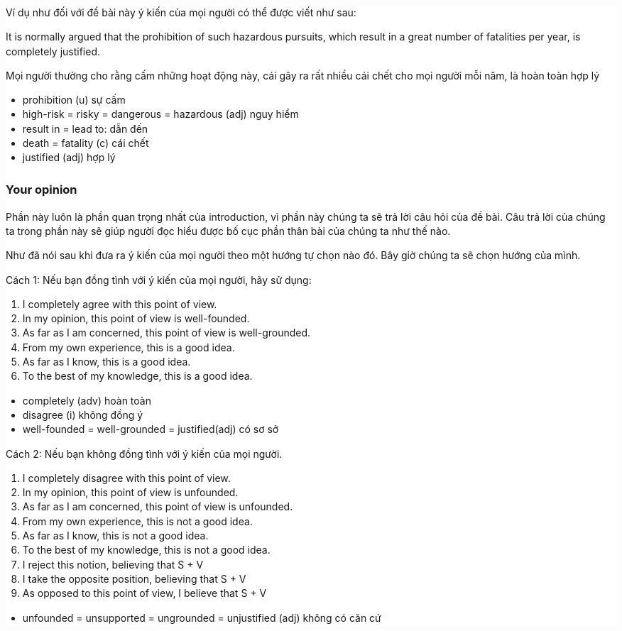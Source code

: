 
Ví dụ như đối với đề bài này ý kiến của mọi người có thể được viết như sau:

<p class="comment">
It is normally argued that the prohibition of such hazardous pursuits, which
result in a great number of fatalities per year, is completely justified.
</p>

Mọi người thường cho rằng cấm những hoạt động này, cái gây ra rất nhiều cái
chết cho mọi người mỗi năm, là hoàn toàn hợp lý

- prohibition (u) sự cấm
- high-risk = risky = dangerous = hazardous (adj) nguy hiểm
- result in = lead to: dẫn đến
- death = fatality (c) cái chết
- justified (adj) hợp lý

### Your opinion

Phần này luôn là phần quan trọng nhất của introduction, vì phần này chúng ta sẽ trả
lời câu hỏi của đề bài. Câu trả lời của chúng ta trong phần này sẽ giúp người đọc hiểu
được bố cục phần thân bài của chúng ta như thế nào.

Như đã nói sau khi đưa ra ý kiến của mọi người theo một hướng tự chọn nào đó. Bây
giờ chúng ta sẽ chọn hướng của mình.

Cách 1: Nếu bạn đồng tình với ý kiến của mọi người, hãy sử dụng:

<ol class="formula">
<li>I completely agree with this point of view.  </li>
<li>In my opinion, this point of view is well-founded.</li>
<li>As far as I am concerned, this point of view is well-grounded.</li>
<li>From my own experience, this is a good idea.</li>
<li>As far as I know, this is a good idea.</li>
<li>To the best of my knowledge, this is a good idea.</li>
</ol>

- completely (adv) hoàn toàn
- disagree (i) không đồng ý
- well-founded = well-grounded = justified(adj) có sơ sở

Cách 2: Nếu bạn không đồng tình với ý kiến của mọi người.

<ol class="formula">
<li>I completely disagree with this point of view.</li>
<li>In my opinion, this point of view is unfounded.</li>
<li>As far as I am concerned, this point of view is unfounded.</li>
<li>From my own experience, this is not a good idea.</li>
<li>As far as I know, this is not a good idea.</li>
<li>To the best of my knowledge, this is not a good idea.</li>
<li>I reject this notion, believing that S + V  </li>
<li>I take the opposite position, believing that S + V  </li>
<li>As opposed to this point of view, I believe that S + V  </li>
</ol>

- unfounded = unsupported = ungrounded = unjustified (adj) không có căn cứ
